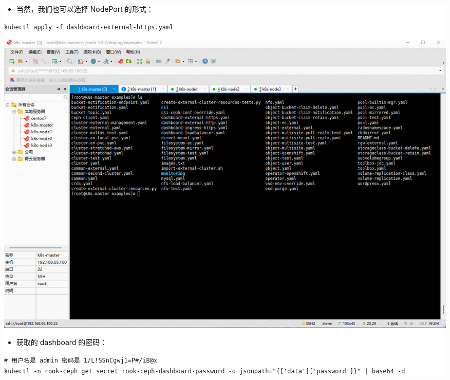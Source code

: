 - 当然，我们也可以选择 NodePort 的形式：

```shell
kubectl apply -f dashboard-external-https.yaml
```

![](images/48.gif)

- 获取的 dashboard 的密码：

```shell
# 用户名是 admin 密码是 1/L!SSnCgwj1=P#/iB@x
kubectl -n rook-ceph get secret rook-ceph-dashboard-password -o jsonpath="{['data']['password']}" | base64 -d
```
